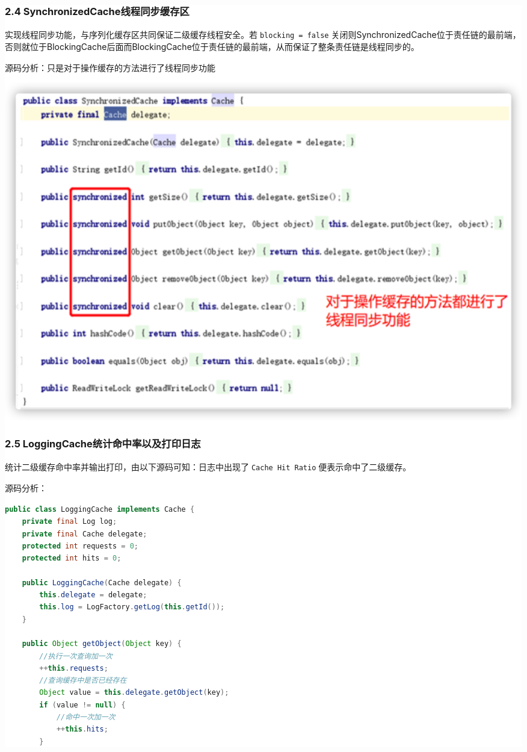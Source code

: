 
### 2.4 SynchronizedCache线程同步缓存区

实现线程同步功能，与序列化缓存区共同保证二级缓存线程安全。若 `blocking = false` 关闭则SynchronizedCache位于责任链的最前端，否则就位于BlockingCache后面而BlockingCache位于责任链的最前端，从而保证了整条责任链是线程同步的。

源码分析：只是对于操作缓存的方法进行了线程同步功能

![mybatis-05](../source/images/ch-05/mybatis-05.png)

### 2.5 LoggingCache统计命中率以及打印日志

统计二级缓存命中率并输出打印，由以下源码可知：日志中出现了 `Cache Hit Ratio` 便表示命中了二级缓存。

源码分析：

```java
public class LoggingCache implements Cache {
    private final Log log;
    private final Cache delegate;
    protected int requests = 0;
    protected int hits = 0;

    public LoggingCache(Cache delegate) {
        this.delegate = delegate;
        this.log = LogFactory.getLog(this.getId());
    }

    public Object getObject(Object key) {
        //执行一次查询加一次
        ++this.requests;
        //查询缓存中是否已经存在
        Object value = this.delegate.getObject(key);
        if (value != null) {
            //命中一次加一次
            ++this.hits;
        }
```